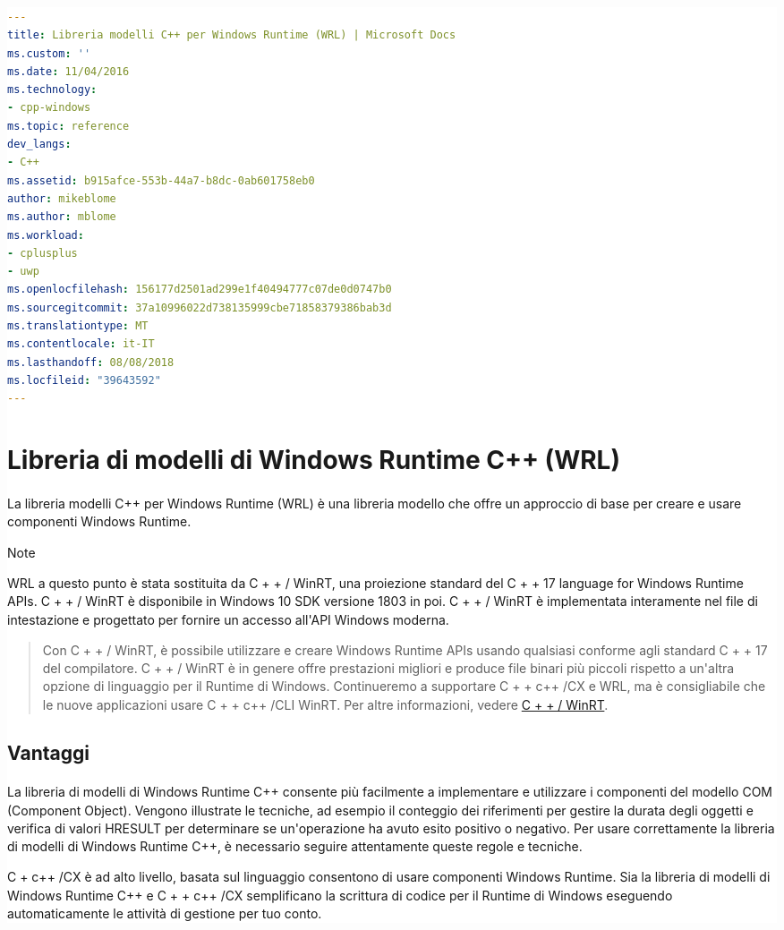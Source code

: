 ```yaml
---
title: Libreria modelli C++ per Windows Runtime (WRL) | Microsoft Docs
ms.custom: ''
ms.date: 11/04/2016
ms.technology:
- cpp-windows
ms.topic: reference
dev_langs:
- C++
ms.assetid: b915afce-553b-44a7-b8dc-0ab601758eb0
author: mikeblome
ms.author: mblome
ms.workload:
- cplusplus
- uwp
ms.openlocfilehash: 156177d2501ad299e1f40494777c07de0d0747b0
ms.sourcegitcommit: 37a10996022d738135999cbe71858379386bab3d
ms.translationtype: MT
ms.contentlocale: it-IT
ms.lasthandoff: 08/08/2018
ms.locfileid: "39643592"
---
```

# <a name="windows-runtime-c-template-library-wrl"></a>Libreria di modelli di Windows Runtime C++ (WRL)
La libreria modelli C++ per Windows Runtime (WRL) è una libreria modello che offre un approccio di base per creare e usare componenti Windows Runtime.

> [!NOTE]
> WRL a questo punto è stata sostituita da C + + / WinRT, una proiezione standard del C + + 17 language for Windows Runtime APIs. C + + / WinRT è disponibile in Windows 10 SDK versione 1803 in poi. C + + / WinRT è implementata interamente nel file di intestazione e progettato per fornire un accesso all'API Windows moderna.

> Con C + + / WinRT, è possibile utilizzare e creare Windows Runtime APIs usando qualsiasi conforme agli standard C + + 17 del compilatore. C + + / WinRT è in genere offre prestazioni migliori e produce file binari più piccoli rispetto a un'altra opzione di linguaggio per il Runtime di Windows. Continueremo a supportare C + + c++ /CX e WRL, ma è consigliabile che le nuove applicazioni usare C + + c++ /CLI WinRT. Per altre informazioni, vedere [C + + / WinRT](https://docs.microsoft.com/windows/uwp/cpp-and-winrt-apis/index).   
  
## <a name="benefits"></a>Vantaggi  
 La libreria di modelli di Windows Runtime C++ consente più facilmente a implementare e utilizzare i componenti del modello COM (Component Object). Vengono illustrate le tecniche, ad esempio il conteggio dei riferimenti per gestire la durata degli oggetti e verifica di valori HRESULT per determinare se un'operazione ha avuto esito positivo o negativo. Per usare correttamente la libreria di modelli di Windows Runtime C++, è necessario seguire attentamente queste regole e tecniche.  
  
 C + c++ /CX è ad alto livello, basata sul linguaggio consentono di usare componenti Windows Runtime. Sia la libreria di modelli di Windows Runtime C++ e C + + c++ /CX semplificano la scrittura di codice per il Runtime di Windows eseguendo automaticamente le attività di gestione per tuo conto.  
  